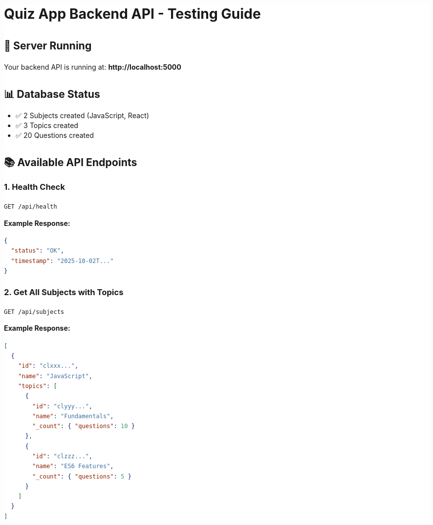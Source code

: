 # Quiz App Backend API - Testing Guide

## 🚀 Server Running
Your backend API is running at: **http://localhost:5000**

## 📊 Database Status
- ✅ 2 Subjects created (JavaScript, React)
- ✅ 3 Topics created
- ✅ 20 Questions created

## 📚 Available API Endpoints

### 1. Health Check
```
GET /api/health
```
**Example Response:**
```json
{
  "status": "OK",
  "timestamp": "2025-10-02T..."
}
```

### 2. Get All Subjects with Topics
```
GET /api/subjects
```
**Example Response:**
```json
[
  {
    "id": "clxxx...",
    "name": "JavaScript",
    "topics": [
      {
        "id": "clyyy...",
        "name": "Fundamentals",
        "_count": { "questions": 10 }
      },
      {
        "id": "clzzz...",
        "name": "ES6 Features",
        "_count": { "questions": 5 }
      }
    ]
  }
]
```
